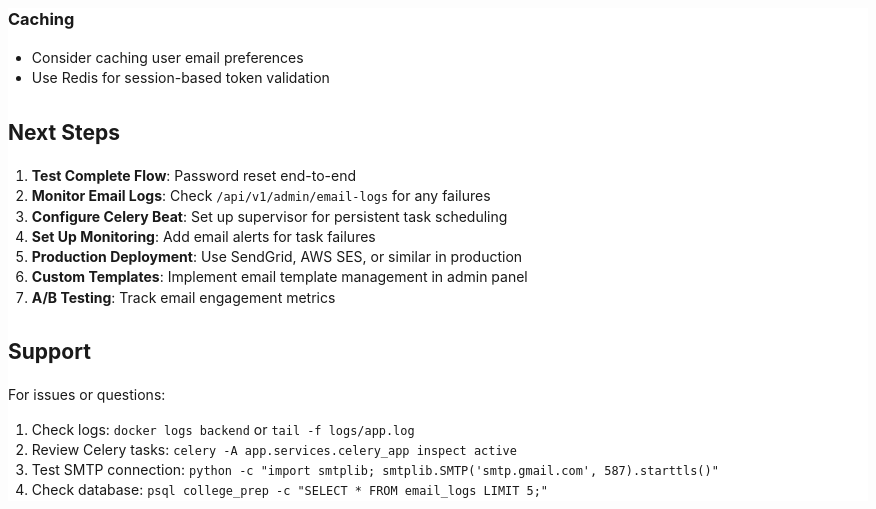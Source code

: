 ### Caching

- Consider caching user email preferences
- Use Redis for session-based token validation

## Next Steps

1. **Test Complete Flow**: Password reset end-to-end
2. **Monitor Email Logs**: Check `/api/v1/admin/email-logs` for any failures
3. **Configure Celery Beat**: Set up supervisor for persistent task scheduling
4. **Set Up Monitoring**: Add email alerts for task failures
5. **Production Deployment**: Use SendGrid, AWS SES, or similar in production
6. **Custom Templates**: Implement email template management in admin panel
7. **A/B Testing**: Track email engagement metrics

## Support

For issues or questions:

1. Check logs: `docker logs backend` or `tail -f logs/app.log`
2. Review Celery tasks: `celery -A app.services.celery_app inspect active`
3. Test SMTP connection: `python -c "import smtplib; smtplib.SMTP('smtp.gmail.com', 587).starttls()"`
4. Check database: `psql college_prep -c "SELECT * FROM email_logs LIMIT 5;"`
